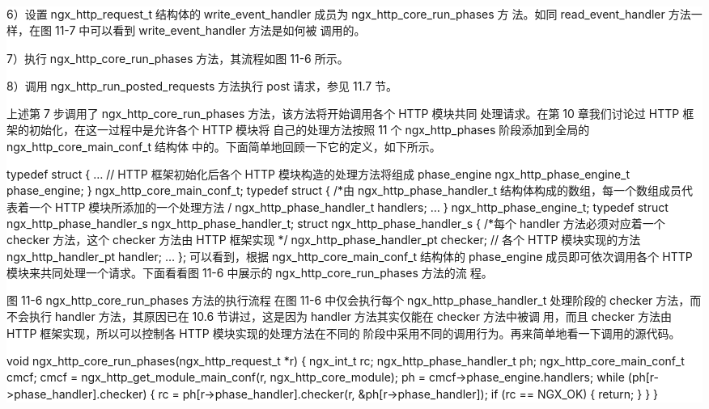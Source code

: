 6）设置 ngx_http_request_t 结构体的 write_event_handler 成员为 ngx_http_core_run_phases 方
法。如同 read_event_handler 方法一样，在图 11-7 中可以看到 write_event_handler 方法是如何被
调用的。

7）执行 ngx_http_core_run_phases 方法，其流程如图 11-6 所示。

8）调用 ngx_http_run_posted_requests 方法执行 post 请求，参见 11.7 节。

上述第 7 步调用了 ngx_http_core_run_phases 方法，该方法将开始调用各个 HTTP 模块共同
处理请求。在第 10 章我们讨论过 HTTP 框架的初始化，在这一过程中是允许各个 HTTP 模块将
自己的处理方法按照 11 个 ngx_http_phases 阶段添加到全局的 ngx_http_core_main_conf_t 结构体
中的。下面简单地回顾一下它的定义，如下所示。

typedef struct {
…
// HTTP 框架初始化后各个
HTTP 模块构造的处理方法将组成
phase_engine
ngx_http_phase_engine_t phase_engine;
} ngx_http_core_main_conf_t;
typedef struct {
/*由
ngx_http_phase_handler_t 结构体构成的数组，每一个数组成员代表着一个
HTTP 模块所添加的一个处理方法
/
ngx_http_phase_handler_t handlers;
…
} ngx_http_phase_engine_t;
typedef struct ngx_http_phase_handler_s ngx_http_phase_handler_t;
struct ngx_http_phase_handler_s {
/*每个
handler 方法必须对应着一个
checker 方法，这个
checker 方法由
HTTP 框架实现
\*/
ngx_http_phase_handler_pt checker;
// 各个
HTTP 模块实现的方法
ngx_http_handler_pt handler;
…
};
可以看到，根据 ngx_http_core_main_conf_t 结构体的 phase_engine 成员即可依次调用各个
HTTP 模块来共同处理一个请求。下面看看图 11-6 中展示的 ngx_http_core_run_phases 方法的流
程。

图 11-6 ngx_http_core_run_phases 方法的执行流程
在图 11-6 中仅会执行每个 ngx_http_phase_handler_t 处理阶段的 checker 方法，而不会执行
handler 方法，其原因已在 10.6 节讲过，这是因为 handler 方法其实仅能在 checker 方法中被调
用，而且 checker 方法由 HTTP 框架实现，所以可以控制各 HTTP 模块实现的处理方法在不同的
阶段中采用不同的调用行为。再来简单地看一下调用的源代码。

void ngx_http_core_run_phases(ngx_http_request_t \*r)
{
ngx_int_t rc;
ngx_http_phase_handler_t ph;
ngx_http_core_main_conf_t cmcf;
cmcf = ngx_http_get_module_main_conf(r, ngx_http_core_module);
ph = cmcf-\>phase_engine.handlers;
while (ph[r-\>phase_handler].checker) {
rc = ph[r-\>phase_handler].checker(r, &ph[r-\>phase_handler]);
if (rc == NGX_OK) {
return;
}
}
}